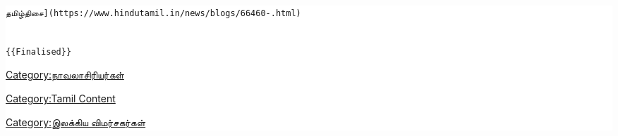     தமிழ்திசை](https://www.hindutamil.in/news/blogs/66460-.html)



```{=mediawiki}

{{Finalised}}

```

[Category:நாவலாசிரியர்கள்](Category:நாவலாசிரியர்கள் "wikilink")

[Category:Tamil Content](Category:Tamil_Content "wikilink")

[Category:இலக்கிய விமர்சகர்கள்](Category:இலக்கிய_விமர்சகர்கள் "wikilink")

